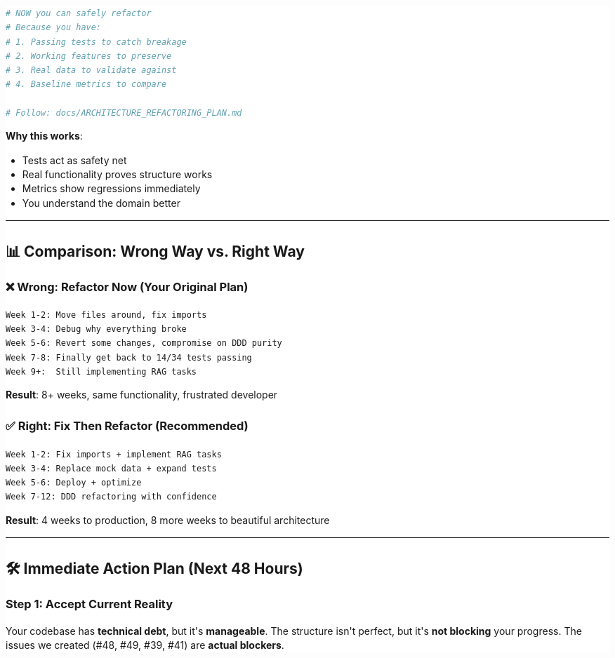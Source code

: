 ```bash
# NOW you can safely refactor
# Because you have:
# 1. Passing tests to catch breakage
# 2. Working features to preserve
# 3. Real data to validate against
# 4. Baseline metrics to compare

# Follow: docs/ARCHITECTURE_REFACTORING_PLAN.md
```

**Why this works**:

- Tests act as safety net
- Real functionality proves structure works
- Metrics show regressions immediately
- You understand the domain better

---

## 📊 Comparison: Wrong Way vs. Right Way

### ❌ Wrong: Refactor Now (Your Original Plan)

```
Week 1-2: Move files around, fix imports
Week 3-4: Debug why everything broke
Week 5-6: Revert some changes, compromise on DDD purity
Week 7-8: Finally get back to 14/34 tests passing
Week 9+:  Still implementing RAG tasks
```

**Result**: 8+ weeks, same functionality, frustrated developer

### ✅ Right: Fix Then Refactor (Recommended)

```
Week 1-2: Fix imports + implement RAG tasks
Week 3-4: Replace mock data + expand tests
Week 5-6: Deploy + optimize
Week 7-12: DDD refactoring with confidence
```

**Result**: 4 weeks to production, 8 more weeks to beautiful architecture

---

## 🛠️ Immediate Action Plan (Next 48 Hours)

### Step 1: Accept Current Reality

Your codebase has **technical debt**, but it's **manageable**. The structure isn't perfect, but it's **not blocking** your progress. The issues we created (#48, #49, #39, #41) are **actual blockers**.
